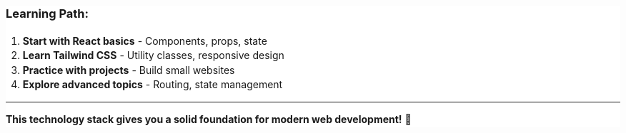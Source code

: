 ### **Learning Path:**
1. **Start with React basics** - Components, props, state
2. **Learn Tailwind CSS** - Utility classes, responsive design
3. **Practice with projects** - Build small websites
4. **Explore advanced topics** - Routing, state management

---

**This technology stack gives you a solid foundation for modern web development!** 🎉

